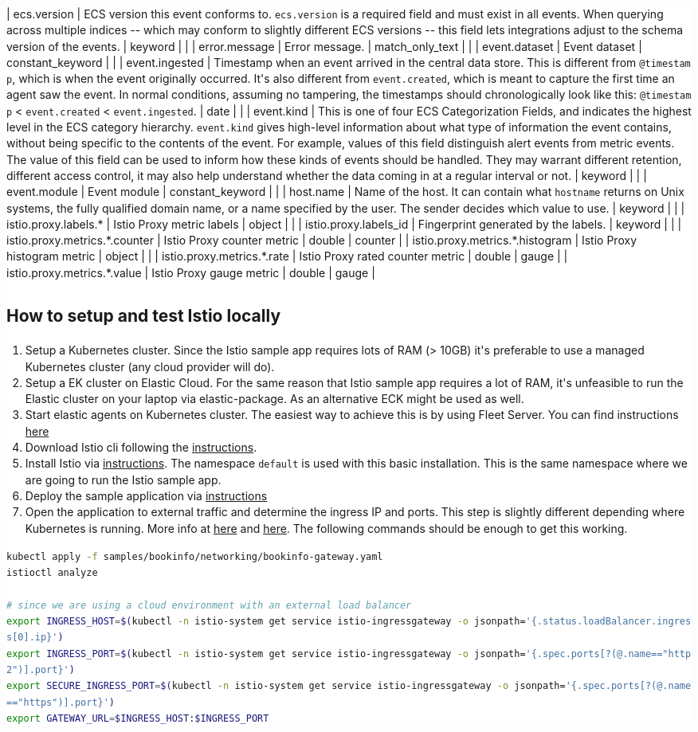 | ecs.version | ECS version this event conforms to. `ecs.version` is a required field and must exist in all events. When querying across multiple indices -- which may conform to slightly different ECS versions -- this field lets integrations adjust to the schema version of the events. | keyword |  |
| error.message | Error message. | match_only_text |  |
| event.dataset | Event dataset | constant_keyword |  |
| event.ingested | Timestamp when an event arrived in the central data store. This is different from `@timestamp`, which is when the event originally occurred.  It's also different from `event.created`, which is meant to capture the first time an agent saw the event. In normal conditions, assuming no tampering, the timestamps should chronologically look like this: `@timestamp` \< `event.created` \< `event.ingested`. | date |  |
| event.kind | This is one of four ECS Categorization Fields, and indicates the highest level in the ECS category hierarchy. `event.kind` gives high-level information about what type of information the event contains, without being specific to the contents of the event. For example, values of this field distinguish alert events from metric events. The value of this field can be used to inform how these kinds of events should be handled. They may warrant different retention, different access control, it may also help understand whether the data coming in at a regular interval or not. | keyword |  |
| event.module | Event module | constant_keyword |  |
| host.name | Name of the host. It can contain what `hostname` returns on Unix systems, the fully qualified domain name, or a name specified by the user. The sender decides which value to use. | keyword |  |
| istio.proxy.labels.\* | Istio Proxy metric labels | object |  |
| istio.proxy.labels_id | Fingerprint generated by the labels. | keyword |  |
| istio.proxy.metrics.\*.counter | Istio Proxy counter metric | double | counter |
| istio.proxy.metrics.\*.histogram | Istio Proxy histogram metric | object |  |
| istio.proxy.metrics.\*.rate | Istio Proxy rated counter metric | double | gauge |
| istio.proxy.metrics.\*.value | Istio Proxy gauge metric | double | gauge |



## How to setup and test Istio locally

1. Setup a Kubernetes cluster. Since the Istio sample app requires lots of RAM (> 10GB) it's preferable to use a managed Kubernetes cluster (any cloud provider will do).
2. Setup a EK cluster on Elastic Cloud. For the same reason that Istio sample app requires a lot of RAM, it's unfeasible to run the Elastic cluster on your laptop via elastic-package. As an alternative ECK might be used as well.
3. Start elastic agents on Kubernetes cluster. The easiest way to achieve this is by using Fleet Server. You can find instructions [here](https://www.elastic.co/guide/en/fleet/master/running-on-kubernetes-managed-by-fleet.html)
4. Download Istio cli following the [instructions](https://istio.io/latest/docs/setup/getting-started/#download).
5. Install Istio via [instructions](https://istio.io/latest/docs/setup/getting-started/#install). The namespace `default` is used with this basic installation. This is the same namespace where we are going to run the Istio sample app.
6. Deploy the sample application via [instructions](https://istio.io/latest/docs/setup/getting-started/#bookinfo)
7. Open the application to external traffic and determine the ingress IP and ports. This step is slightly different depending where Kubernetes is running. More info at [here](https://istio.io/latest/docs/setup/getting-started/#ip) and [here](https://istio.io/latest/docs/setup/getting-started/#determining-the-ingress-ip-and-ports). The following commands should be enough to get this working.

```bash
kubectl apply -f samples/bookinfo/networking/bookinfo-gateway.yaml
istioctl analyze

# since we are using a cloud environment with an external load balancer
export INGRESS_HOST=$(kubectl -n istio-system get service istio-ingressgateway -o jsonpath='{.status.loadBalancer.ingress[0].ip}')
export INGRESS_PORT=$(kubectl -n istio-system get service istio-ingressgateway -o jsonpath='{.spec.ports[?(@.name=="http2")].port}')
export SECURE_INGRESS_PORT=$(kubectl -n istio-system get service istio-ingressgateway -o jsonpath='{.spec.ports[?(@.name=="https")].port}')
export GATEWAY_URL=$INGRESS_HOST:$INGRESS_PORT
```
